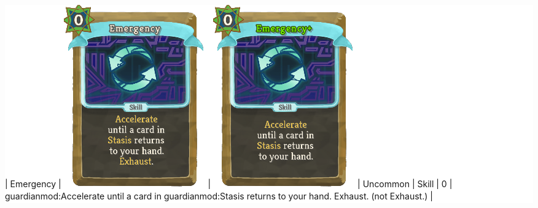 | Emergency | ![](../../downfall/small-card-images/Guardian-Emergency.png) | ![](../../downfall/small-card-images/Guardian-EmergencyPlus.png) | Uncommon | Skill | 0 | guardianmod:Accelerate until a card in guardianmod:Stasis returns to your hand. Exhaust. (not Exhaust.) |